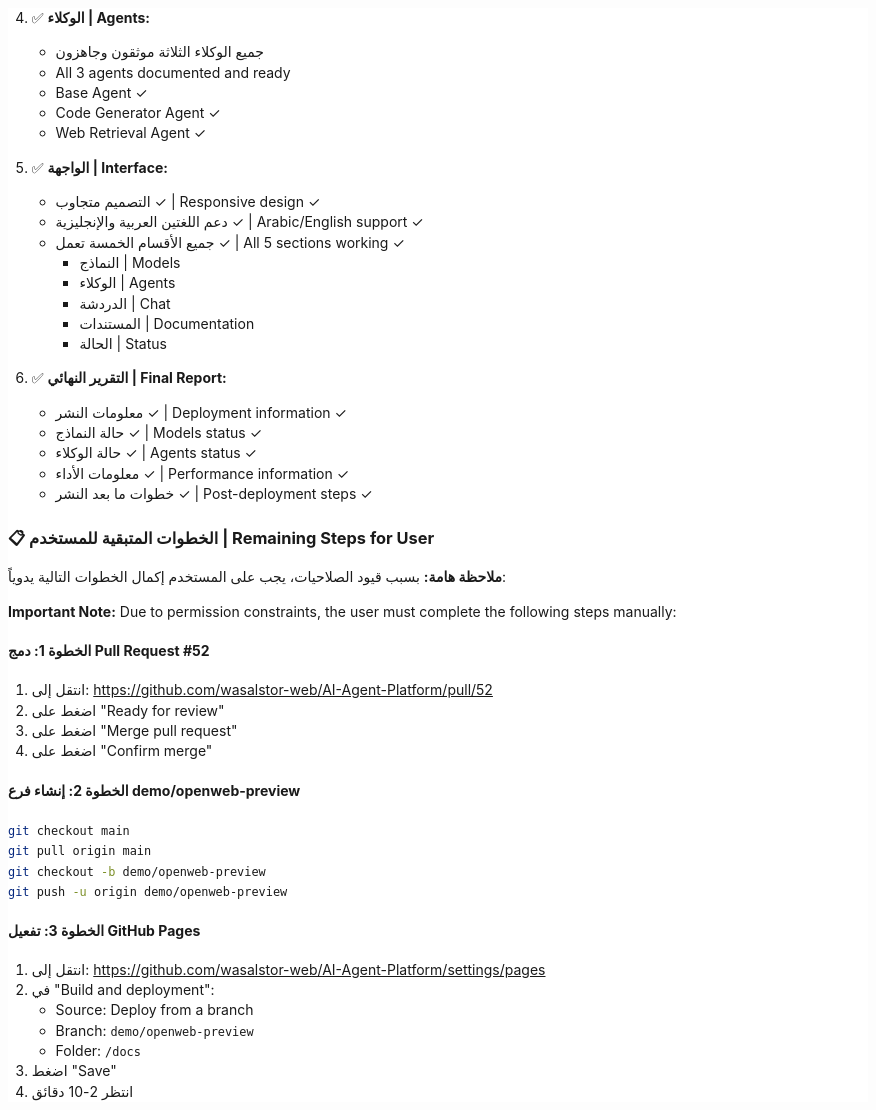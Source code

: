 4. ✅ **الوكلاء | Agents:**
   - جميع الوكلاء الثلاثة موثقون وجاهزون
   - All 3 agents documented and ready
   - Base Agent ✓
   - Code Generator Agent ✓
   - Web Retrieval Agent ✓

5. ✅ **الواجهة | Interface:**
   - التصميم متجاوب ✓ | Responsive design ✓
   - دعم اللغتين العربية والإنجليزية ✓ | Arabic/English support ✓
   - جميع الأقسام الخمسة تعمل ✓ | All 5 sections working ✓
     - النماذج | Models
     - الوكلاء | Agents
     - الدردشة | Chat
     - المستندات | Documentation
     - الحالة | Status

6. ✅ **التقرير النهائي | Final Report:**
   - معلومات النشر ✓ | Deployment information ✓
   - حالة النماذج ✓ | Models status ✓
   - حالة الوكلاء ✓ | Agents status ✓
   - معلومات الأداء ✓ | Performance information ✓
   - خطوات ما بعد النشر ✓ | Post-deployment steps ✓

### 📋 الخطوات المتبقية للمستخدم | Remaining Steps for User

**ملاحظة هامة:** بسبب قيود الصلاحيات، يجب على المستخدم إكمال الخطوات التالية يدوياً:

**Important Note:** Due to permission constraints, the user must complete the following steps manually:

#### الخطوة 1: دمج Pull Request #52
1. انتقل إلى: https://github.com/wasalstor-web/AI-Agent-Platform/pull/52
2. اضغط على "Ready for review"
3. اضغط على "Merge pull request"
4. اضغط على "Confirm merge"

#### الخطوة 2: إنشاء فرع demo/openweb-preview
```bash
git checkout main
git pull origin main
git checkout -b demo/openweb-preview
git push -u origin demo/openweb-preview
```

#### الخطوة 3: تفعيل GitHub Pages
1. انتقل إلى: https://github.com/wasalstor-web/AI-Agent-Platform/settings/pages
2. في "Build and deployment":
   - Source: Deploy from a branch
   - Branch: `demo/openweb-preview`
   - Folder: `/docs`
3. اضغط "Save"
4. انتظر 2-10 دقائق
